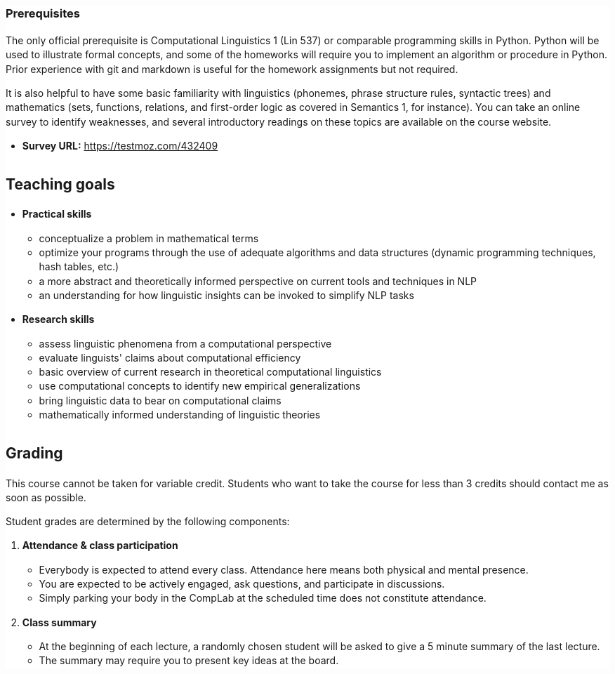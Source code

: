 
### Prerequisites

The only official prerequisite is Computational Linguistics 1 (Lin 537) or comparable programming skills in Python.
Python will be used to illustrate formal concepts, and some of the homeworks will require you to implement an algorithm or procedure in Python.
Prior experience with git and markdown is useful for the homework assignments but not required.

It is also helpful to have some basic familiarity with linguistics (phonemes, phrase structure rules, syntactic trees) and mathematics (sets, functions, relations, and first-order logic as covered in Semantics 1, for instance).
You can take an online survey to identify weaknesses, and several introductory readings on these topics are available on the course website.

- **Survey URL:**
  <https://testmoz.com/432409>


Teaching goals
--------------

- **Practical skills**
    - conceptualize a problem in mathematical terms
    - optimize your programs through the use of adequate algorithms and data structures (dynamic programming techniques, hash tables, etc.)
    - a more abstract and theoretically informed perspective on current tools and techniques in NLP
    - an understanding for how linguistic insights can be invoked to simplify NLP tasks

- **Research skills**
    - assess linguistic phenomena from a computational perspective
    - evaluate linguists' claims about computational efficiency
    - basic overview of current research in theoretical computational linguistics
    - use computational concepts to identify new empirical generalizations
    - bring linguistic data to bear on computational claims
    - mathematically informed understanding of linguistic theories



Grading
-------

This course cannot be taken for variable credit.
Students who want to take the course for less than 3 credits should contact me as soon as possible.

Student grades are determined by the following components:

1.  **Attendance & class participation**
    - Everybody is expected to attend every class.
      Attendance here means both physical and mental presence.
    - You are expected to be actively engaged, ask questions, and participate in discussions.
    - Simply parking your body in the CompLab at the scheduled time does not constitute attendance.

1.  **Class summary**
    - At the beginning of each lecture, a randomly chosen student will be asked to give a 5 minute summary of the last lecture.
    - The summary may require you to present key ideas at the board.
